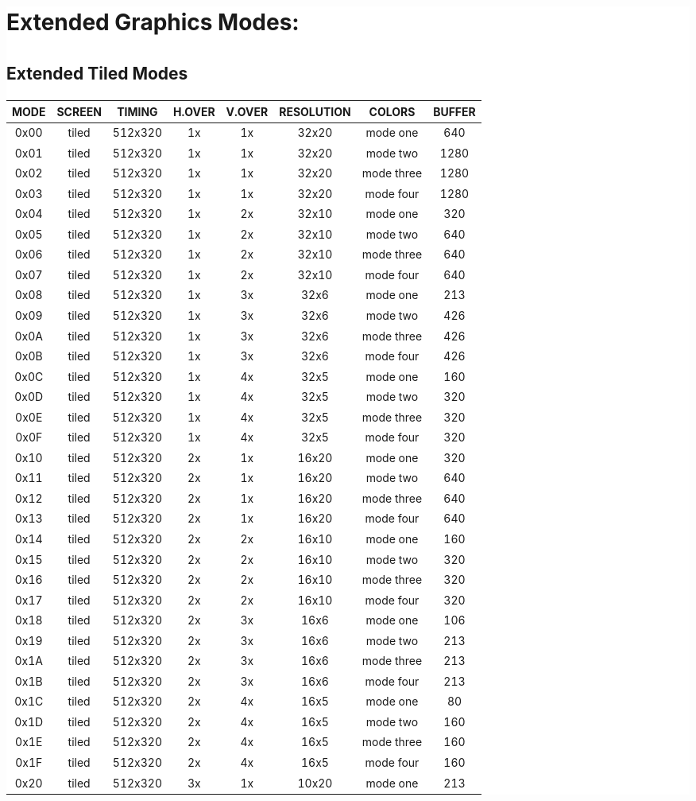 # Extended Graphics Modes:

## Extended Tiled Modes

| MODE | SCREEN | TIMING | H.OVER | V.OVER | RESOLUTION | COLORS | BUFFER |
|:----:|:------:|:------:|:------:|:------:|:----------:|:------:|:------:|
| 0x00 | tiled |  512x320 | 1x | 1x | 32x20   |  mode one   |640    |
| 0x01 | tiled |  512x320 | 1x | 1x | 32x20   |  mode two   |1280   |
| 0x02 | tiled |  512x320 | 1x | 1x | 32x20   |  mode three |1280   |
| 0x03 | tiled |  512x320 | 1x | 1x | 32x20   |  mode four  |1280   |
| 0x04 | tiled |  512x320 | 1x | 2x | 32x10   |  mode one   |320    |
| 0x05 | tiled |  512x320 | 1x | 2x | 32x10   |  mode two   |640    |
| 0x06 | tiled |  512x320 | 1x | 2x | 32x10   |  mode three |640    |
| 0x07 | tiled |  512x320 | 1x | 2x | 32x10   |  mode four  |640    |
| 0x08 | tiled |  512x320 | 1x | 3x | 32x6    |  mode one   |213    |
| 0x09 | tiled |  512x320 | 1x | 3x | 32x6    |  mode two   |426    |
| 0x0A | tiled |  512x320 | 1x | 3x | 32x6    |  mode three |426    |
| 0x0B | tiled |  512x320 | 1x | 3x | 32x6    |  mode four  |426    |
| 0x0C | tiled |  512x320 | 1x | 4x | 32x5    |  mode one   |160    |
| 0x0D | tiled |  512x320 | 1x | 4x | 32x5    |  mode two   |320    |
| 0x0E | tiled |  512x320 | 1x | 4x | 32x5    |  mode three |320    |
| 0x0F | tiled |  512x320 | 1x | 4x | 32x5    |  mode four  |320    |
| 0x10 | tiled |  512x320 | 2x | 1x | 16x20   |  mode one   |320    |
| 0x11 | tiled |  512x320 | 2x | 1x | 16x20   |  mode two   |640    |
| 0x12 | tiled |  512x320 | 2x | 1x | 16x20   |  mode three |640    |
| 0x13 | tiled |  512x320 | 2x | 1x | 16x20   |  mode four  |640    |
| 0x14 | tiled |  512x320 | 2x | 2x | 16x10   |  mode one   |160    |
| 0x15 | tiled |  512x320 | 2x | 2x | 16x10   |  mode two   |320    |
| 0x16 | tiled |  512x320 | 2x | 2x | 16x10   |  mode three |320    |
| 0x17 | tiled |  512x320 | 2x | 2x | 16x10   |  mode four  |320    |
| 0x18 | tiled |  512x320 | 2x | 3x | 16x6    |  mode one   |106    |
| 0x19 | tiled |  512x320 | 2x | 3x | 16x6    |  mode two   |213    |
| 0x1A | tiled |  512x320 | 2x | 3x | 16x6    |  mode three |213    |
| 0x1B | tiled |  512x320 | 2x | 3x | 16x6    |  mode four  |213    |
| 0x1C | tiled |  512x320 | 2x | 4x | 16x5    |  mode one   |80     |
| 0x1D | tiled |  512x320 | 2x | 4x | 16x5    |  mode two   |160    |
| 0x1E | tiled |  512x320 | 2x | 4x | 16x5    |  mode three |160    |
| 0x1F | tiled |  512x320 | 2x | 4x | 16x5    |  mode four  |160    |
| 0x20 | tiled |  512x320 | 3x | 1x | 10x20   |  mode one   |213    |